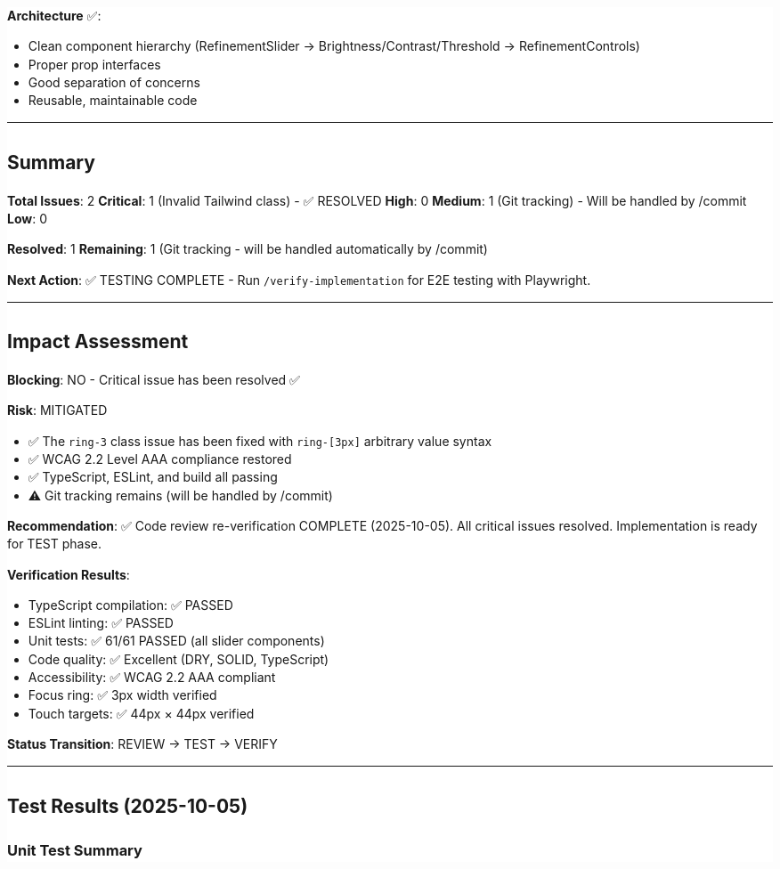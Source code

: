 **Architecture** ✅:
- Clean component hierarchy (RefinementSlider → Brightness/Contrast/Threshold → RefinementControls)
- Proper prop interfaces
- Good separation of concerns
- Reusable, maintainable code

---

## Summary

**Total Issues**: 2
**Critical**: 1 (Invalid Tailwind class) - ✅ RESOLVED
**High**: 0
**Medium**: 1 (Git tracking) - Will be handled by /commit
**Low**: 0

**Resolved**: 1
**Remaining**: 1 (Git tracking - will be handled automatically by /commit)

**Next Action**: ✅ TESTING COMPLETE - Run `/verify-implementation` for E2E testing with Playwright.

---

## Impact Assessment

**Blocking**: NO - Critical issue has been resolved ✅

**Risk**: MITIGATED
- ✅ The `ring-3` class issue has been fixed with `ring-[3px]` arbitrary value syntax
- ✅ WCAG 2.2 Level AAA compliance restored
- ✅ TypeScript, ESLint, and build all passing
- ⚠️  Git tracking remains (will be handled by /commit)

**Recommendation**:
✅ Code review re-verification COMPLETE (2025-10-05). All critical issues resolved. Implementation is ready for TEST phase.

**Verification Results**:
- TypeScript compilation: ✅ PASSED
- ESLint linting: ✅ PASSED
- Unit tests: ✅ 61/61 PASSED (all slider components)
- Code quality: ✅ Excellent (DRY, SOLID, TypeScript)
- Accessibility: ✅ WCAG 2.2 AAA compliant
- Focus ring: ✅ 3px width verified
- Touch targets: ✅ 44px × 44px verified

**Status Transition**: REVIEW → TEST → VERIFY

---

## Test Results (2025-10-05)

### Unit Test Summary
